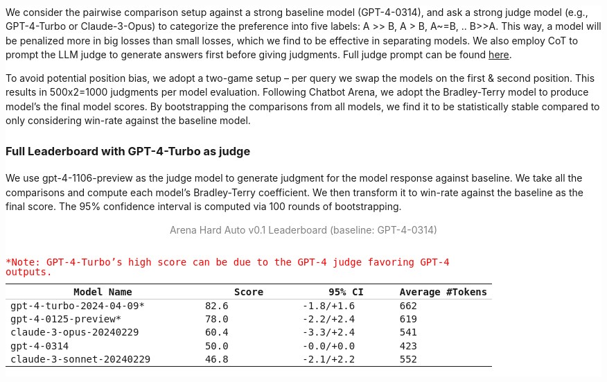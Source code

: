 We consider the pairwise comparison setup against a strong baseline model (GPT-4-0314), and ask a strong judge model (e.g., GPT-4-Turbo or Claude-3-Opus) to categorize the preference into five labels: A >> B, A > B, A~=B, .. B>>A. This way, a model will be penalized more in big losses than small losses, which we find to be effective in separating models. We also employ CoT to prompt the LLM judge to generate answers first before giving judgments. Full judge prompt can be found [here](https://github.com/lm-sys/arena-hard-auto/blob/main/config/judge_config.yaml).

To avoid potential position bias, we adopt a two-game setup – per query we swap the models on the first & second position. This results in 500x2=1000 judgments per model evaluation. Following Chatbot Arena, we adopt the Bradley-Terry model to produce model’s the final model scores. By bootstrapping the comparisons from all models, we find it to be statistically stable compared to only considering win-rate against the baseline model.

### Full Leaderboard with GPT-4-Turbo as judge

We use gpt-4-1106-preview as the judge model to generate judgment for the model response against baseline. We take all the comparisons and compute each model’s Bradley-Terry coefficient. We then transform it to win-rate against the baseline as the final score. The 95% confidence interval is computed via 100 rounds of bootstrapping.

<p style="color:gray; text-align: center;">Arena Hard Auto v0.1 Leaderboard (baseline: GPT-4-0314)</p>
<div style="display: flex; justify-content: center; font-family: Consolas, monospace;">
<table style="line-height: 1; font-size: 1.0em;">
  <caption style="text-align: left; color: red">*Note: GPT-4-Turbo’s high score can be due to the GPT-4 judge favoring GPT-4 outputs.</caption>
  <thead>
    <tr style="border-bottom: thin solid #ccc;">
      <th style="width: 40%;">Model Name</th>
      <th style="width: 20%;">Score</th>
      <th style="width: 20%;">95% CI</th>
      <th style="width: 20%;">Average #Tokens</th>
    </tr>
  </thead>
  <tbody>
    <tr>
      <td style="text-align: left;">gpt-4-turbo-2024-04-09*</td>
      <td>82.6</td>
      <td>-1.8/+1.6</td>
      <td>662</td>
    </tr>
    <tr>
      <td style="text-align: left;">gpt-4-0125-preview*</td>
      <td>78.0</td>
      <td>-2.2/+2.4</td>
      <td>619</td>
    </tr>
    <tr>
      <td style="text-align: left;">claude-3-opus-20240229</td>
      <td>60.4</td>
      <td>-3.3/+2.4</td>
      <td>541</td>
    </tr>
    <tr>
      <td style="text-align: left;">gpt-4-0314</td>
      <td>50.0</td>
      <td>-0.0/+0.0</td>
      <td>423</td>
    </tr>
    <tr>
  <td style="text-align: left;">claude-3-sonnet-20240229</td>
  <td>46.8</td>
  <td>-2.1/+2.2</td>
  <td>552</td>
</tr>